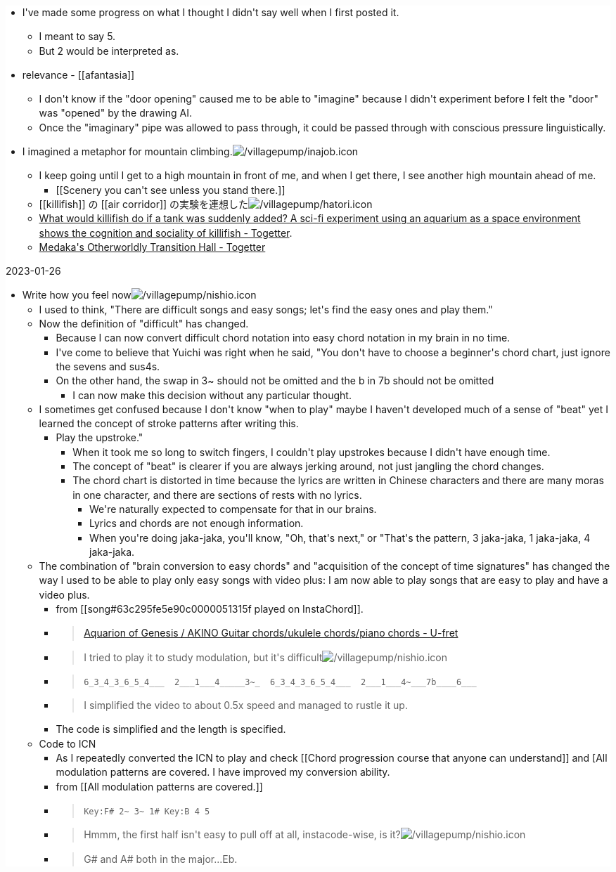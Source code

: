 - I've made some progress on what I thought I didn't say well when I first posted it.
    - I meant to say 5.
    - But 2 would be interpreted as.
- relevance
        - [[afantasia]]
    - I don't know if the "door opening" caused me to be able to "imagine" because I didn't experiment before I felt the "door" was "opened" by the drawing AI.
    - Once the "imaginary" pipe was allowed to pass through, it could be passed through with conscious pressure linguistically.

- I imagined a metaphor for mountain climbing.<img src='https://scrapbox.io/api/pages/villagepump/inajob/icon' alt='/villagepump/inajob.icon' height="19.5"/>
    - I keep going until I get to a high mountain in front of me, and when I get there, I see another high mountain ahead of me.
        - [[Scenery you can't see unless you stand there.]]
    - [[killifish]] の [[air corridor]] の実験を連想した<img src='https://scrapbox.io/api/pages/villagepump/hatori/icon' alt='/villagepump/hatori.icon' height="19.5"/>
    - [What would killifish do if a tank was suddenly added? A sci-fi experiment using an aquarium as a space environment shows the cognition and sociality of killifish - Togetter](https://togetter.com/li/2023672).
    - [Medaka's Otherworldly Transition Hall - Togetter](https://togetter.com/li/2025129)

2023-01-26
- Write how you feel now<img src='https://scrapbox.io/api/pages/villagepump/nishio/icon' alt='/villagepump/nishio.icon' height="19.5"/>
    - I used to think, "There are difficult songs and easy songs; let's find the easy ones and play them."
    - Now the definition of "difficult" has changed.
        - Because I can now convert difficult chord notation into easy chord notation in my brain in no time.
        - I've come to believe that Yuichi was right when he said, "You don't have to choose a beginner's chord chart, just ignore the sevens and sus4s.
        - On the other hand, the swap in 3~ should not be omitted and the b in 7b should not be omitted
            - I can now make this decision without any particular thought.
    - I sometimes get confused because I don't know "when to play" maybe I haven't developed much of a sense of "beat" yet I learned the concept of stroke patterns after writing this.
        - Play the upstroke."
            - When it took me so long to switch fingers, I couldn't play upstrokes because I didn't have enough time.
            - The concept of "beat" is clearer if you are always jerking around, not just jangling the chord changes.
            - The chord chart is distorted in time because the lyrics are written in Chinese characters and there are many moras in one character, and there are sections of rests with no lyrics.
                - We're naturally expected to compensate for that in our brains.
                - Lyrics and chords are not enough information.
                - When you're doing jaka-jaka, you'll know, "Oh, that's next," or "That's the pattern, 3 jaka-jaka, 1 jaka-jaka, 4 jaka-jaka.
    - The combination of "brain conversion to easy chords" and "acquisition of the concept of time signatures" has changed the way I used to be able to play only easy songs with video plus: I am now able to play songs that are easy to play and have a video plus.
        - from [[song#63c295fe5e90c0000051315f played on InstaChord]].
        - > [Aquarion of Genesis / AKINO Guitar chords/ukulele chords/piano chords - U-fret](https://www.ufret.jp/song.php?data=1501)
        - >  I tried to play it to study modulation, but it's difficult<img src='https://scrapbox.io/api/pages/villagepump/nishio/icon' alt='/villagepump/nishio.icon' height="19.5"/>
        - >  `6_3_4_3_6_5_4___  2___1___4_____3~_  6_3_4_3_6_5_4___  2___1___4~___7b____6___`
        - >  I simplified the video to about 0.5x speed and managed to rustle it up.
        - The code is simplified and the length is specified.
    - Code to ICN
        - As I repeatedly converted the ICN to play and check [[Chord progression course that anyone can understand]] and [All modulation patterns are covered. I have improved my conversion ability.
        - from  [[All modulation patterns are covered.]]
        - > `Key:F# 2~ 3~ 1# Key:B 4 5`
        - >  Hmmm, the first half isn't easy to pull off at all, instacode-wise, is it?<img src='https://scrapbox.io/api/pages/villagepump/nishio/icon' alt='/villagepump/nishio.icon' height="19.5"/>
        - >  G# and A# both in the major...Eb.